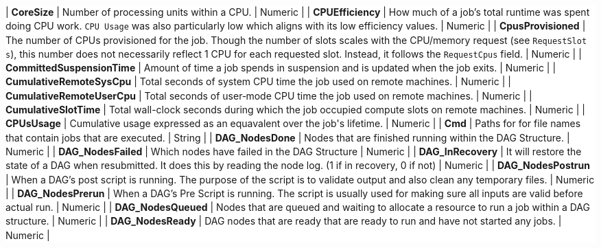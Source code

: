 | **CoreSize**                  | Number of processing units within a CPU.                                                                                                                                                                                                                                                                                      | Numeric |
| **CPUEfficiency**             | How much of a job’s total runtime was spent doing CPU work. `CPU Usage` was also particularly low which aligns with its low efficiency values.                                                                                                                                                                                | Numeric |
| **CpusProvisioned**           | The number of CPUs provisioned for the job. Though the number of slots scales with the CPU/memory request (see `RequestSlots`), this number does not necessarily reflect 1 CPU for each requested slot. Instead, it follows the `RequestCpus` field.                                                                          | Numeric |
| **CommittedSuspensionTime**   | Amount of time a job spends in suspension and is updated when the job exits.                                                                                                                                                                                                                                                  | Numeric |
| **CumulativeRemoteSysCpu**    | Total seconds of system CPU time the job used on remote machines.                                                                                                                                                                                                                                                             | Numeric |
| **CumulativeRemoteUserCpu**   | Total seconds of user‐mode CPU time the job used on remote machines.                                                                                                                                                                                                                                                          | Numeric |
| **CumulativeSlotTime**        | Total wall-clock seconds during which the job occupied compute slots on remote machines.                                                                                                                                                                                                                                      | Numeric |
| **CPUsUsage**                 | Cumulative usage expressed as an equavalent over the job's lifetime.                                                                                                                                                                                                                                                          | Numeric |
| **Cmd**                       | Paths for for file names that contain jobs that are executed.                                                                                                                                                                                                                                                                 | String  |
| **DAG_NodesDone**             | Nodes that are finished running within the DAG Structure.                                                                                                                                                                                                                                                                     | Numeric |
| **DAG_NodesFailed**           | Which nodes have failed in the DAG Structure                                                                                                                                                                                                                                                                                  | Numeric |
| **DAG_InRecovery**            | It will restore the state of a DAG when resubmitted. It does this by reading the node log. (1 if in recovery, 0 if not)                                                                                                                                                                                                       | Numeric |
| **DAG_NodesPostrun**          | When a DAG’s post script is running. The purpose of the script is to validate output and also clean any temporary files.                                                                                                                                                                                                      | Numeric |
| **DAG_NodesPrerun**           | When a DAG’s Pre Script is running. The script is usually used for making sure all inputs are valid before actual run.                                                                                                                                                                                                        | Numeric |
| **DAG_NodesQueued**           | Nodes that are queued and waiting to allocate a resource to run a job within a DAG structure.                                                                                                                                                                                                                                 | Numeric |
| **DAG_NodesReady**            | DAG nodes that are ready that are ready to run and have not started any jobs.                                                                                                                                                                                                                                                 | Numeric |
